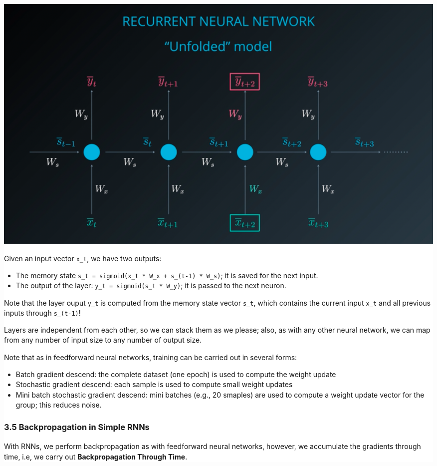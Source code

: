 ![Unfolded RNN model](./pics/RNN_unfolded.png)

Given an input vector `x_t`, we have two outputs:

- The memory state `s_t = sigmoid(x_t * W_x + s_(t-1) * W_s)`; it is saved for the next input.
- The output of the layer: `y_t = sigmoid(s_t * W_y)`; it is passed to the next neuron.

Note that the layer ouput `y_t` is computed from the memory state vector `s_t`, which contains the current input `x_t` and all previous inputs through `s_(t-1)`!

Layers are independent from each other, so we can stack them as we please; also, as with any other neural network, we can map from any number of input size to any number of output size.

Note that as in feedforward neural networks, training can be carried out in several forms:

- Batch gradient descend: the complete dataset (one epoch) is used to compute the weight update
- Stochastic gradient descend: each sample is used to compute small weight updates
- Mini batch stochastic gradient descend: mini batches (e.g., 20 smaples) are used to compute a weight update vector for the group; this reduces noise.

### 3.5 Backpropagation in Simple RNNs

With RNNs, we perform backpropagation as with feedforward neural networks, however, we accumulate the gradients through time, i.e, we carry out **Backpropagation Through Time**.

